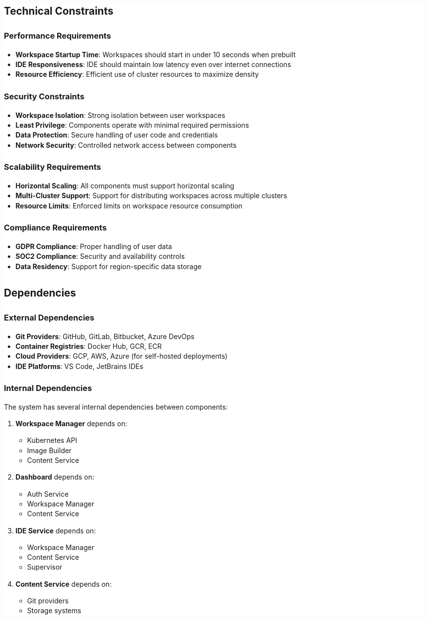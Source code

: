 ## Technical Constraints

### Performance Requirements
- **Workspace Startup Time**: Workspaces should start in under 10 seconds when prebuilt
- **IDE Responsiveness**: IDE should maintain low latency even over internet connections
- **Resource Efficiency**: Efficient use of cluster resources to maximize density

### Security Constraints
- **Workspace Isolation**: Strong isolation between user workspaces
- **Least Privilege**: Components operate with minimal required permissions
- **Data Protection**: Secure handling of user code and credentials
- **Network Security**: Controlled network access between components

### Scalability Requirements
- **Horizontal Scaling**: All components must support horizontal scaling
- **Multi-Cluster Support**: Support for distributing workspaces across multiple clusters
- **Resource Limits**: Enforced limits on workspace resource consumption

### Compliance Requirements
- **GDPR Compliance**: Proper handling of user data
- **SOC2 Compliance**: Security and availability controls
- **Data Residency**: Support for region-specific data storage

## Dependencies

### External Dependencies
- **Git Providers**: GitHub, GitLab, Bitbucket, Azure DevOps
- **Container Registries**: Docker Hub, GCR, ECR
- **Cloud Providers**: GCP, AWS, Azure (for self-hosted deployments)
- **IDE Platforms**: VS Code, JetBrains IDEs

### Internal Dependencies
The system has several internal dependencies between components:

1. **Workspace Manager** depends on:
   - Kubernetes API
   - Image Builder
   - Content Service

2. **Dashboard** depends on:
   - Auth Service
   - Workspace Manager
   - Content Service

3. **IDE Service** depends on:
   - Workspace Manager
   - Content Service
   - Supervisor

4. **Content Service** depends on:
   - Git providers
   - Storage systems
